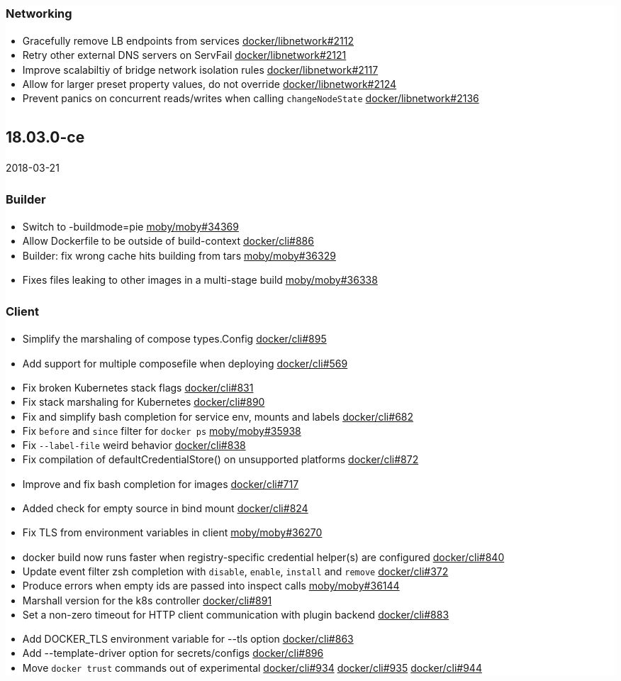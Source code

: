 ### Networking

* Gracefully remove LB endpoints from services [docker/libnetwork#2112](https://github.com/docker/libnetwork/pull/2112)
* Retry other external DNS servers on ServFail [docker/libnetwork#2121](https://github.com/docker/libnetwork/pull/2121)
* Improve scalabiltiy of bridge network isolation rules [docker/libnetwork#2117](https://github.com/docker/libnetwork/pull/2117)
* Allow for larger preset property values, do not override [docker/libnetwork#2124](https://github.com/docker/libnetwork/pull/2124)
* Prevent panics on concurrent reads/writes when calling `changeNodeState` [docker/libnetwork#2136](https://github.com/docker/libnetwork/pull/2136)

## 18.03.0-ce
2018-03-21

### Builder

* Switch to -buildmode=pie [moby/moby#34369](https://github.com/moby/moby/pull/34369)
* Allow Dockerfile to be outside of build-context [docker/cli#886](https://github.com/docker/cli/pull/886)
* Builder: fix wrong cache hits building from tars [moby/moby#36329](https://github.com/moby/moby/pull/36329)
- Fixes files leaking to other images in a multi-stage build [moby/moby#36338](https://github.com/moby/moby/pull/36338)

### Client

* Simplify the marshaling of compose types.Config [docker/cli#895](https://github.com/docker/cli/pull/895)
+ Add support for multiple composefile when deploying [docker/cli#569](https://github.com/docker/cli/pull/569)
- Fix broken Kubernetes stack flags [docker/cli#831](https://github.com/docker/cli/pull/831)
- Fix stack marshaling for Kubernetes [docker/cli#890](https://github.com/docker/cli/pull/890)
- Fix and simplify bash completion for service env, mounts and labels [docker/cli#682](https://github.com/docker/cli/pull/682)
- Fix `before` and `since` filter for `docker ps` [moby/moby#35938](https://github.com/moby/moby/pull/35938)
- Fix `--label-file` weird behavior [docker/cli#838](https://github.com/docker/cli/pull/838)
- Fix compilation of defaultCredentialStore() on unsupported platforms [docker/cli#872](https://github.com/docker/cli/pull/872)
* Improve and fix bash completion for images [docker/cli#717](https://github.com/docker/cli/pull/717)
+ Added check for empty source in bind mount [docker/cli#824](https://github.com/docker/cli/pull/824)
- Fix TLS from environment variables in client [moby/moby#36270](https://github.com/moby/moby/pull/36270)
* docker build now runs faster when registry-specific credential helper(s) are configured [docker/cli#840](https://github.com/docker/cli/pull/840)
* Update event filter zsh completion with `disable`, `enable`, `install` and `remove` [docker/cli#372](https://github.com/docker/cli/pull/372)
* Produce errors when empty ids are passed into inspect calls [moby/moby#36144](https://github.com/moby/moby/pull/36144)
* Marshall version for the k8s controller [docker/cli#891](https://github.com/docker/cli/pull/891)
* Set a non-zero timeout for HTTP client communication with plugin backend [docker/cli#883](https://github.com/docker/cli/pull/883)
+ Add DOCKER_TLS environment variable for --tls option [docker/cli#863](https://github.com/docker/cli/pull/863)
+ Add --template-driver option for secrets/configs [docker/cli#896](https://github.com/docker/cli/pull/896)
+ Move `docker trust` commands out of experimental [docker/cli#934](https://github.com/docker/cli/pull/934) [docker/cli#935](https://github.com/docker/cli/pull/935) [docker/cli#944](https://github.com/docker/cli/pull/944)